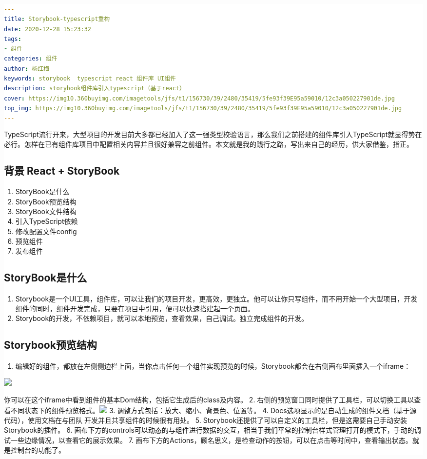 ```yaml
---
title: Storybook-typescript重构
date: 2020-12-28 15:23:32
tags:
- 组件
categories: 组件
author: 杨红梅
keywords: storybook  typescript react 组件库 UI组件
description: storybook组件库引入typescript（基于react）
cover: https://img10.360buyimg.com/imagetools/jfs/t1/156730/39/2480/35419/5fe93f39E95a59010/12c3a050227901de.jpg
top_img: https://img10.360buyimg.com/imagetools/jfs/t1/156730/39/2480/35419/5fe93f39E95a59010/12c3a050227901de.jpg
---
```



TypeScript流行开来，大型项目的开发目前大多都已经加入了这一强类型校验语言，那么我们之前搭建的组件库引入TypeScript就显得势在必行。怎样在已有组件库项目中配置相关内容并且很好兼容之前组件。本文就是我的践行之路，写出来自己的经历，供大家借鉴，指正。


## 背景 React + StoryBook

1.	StoryBook是什么
2.	StoryBook预览结构
3.	StoryBook文件结构
4.	引入TypeScript依赖
5.	修改配置文件config
6.	预览组件
7.	发布组件



## 	StoryBook是什么

1.	Storybook是一个UI工具，组件库，可以让我们的项目开发，更高效，更独立。他可以让你只写组件，而不用开始一个大型项目，开发组件的同时，组件开发完成，只要在项目中引用，便可以快速搭建起一个页面。
2.	Storybook的开发，不依赖项目，就可以本地预览，查看效果，自己调试。独立完成组件的开发。



## 	Storybook预览结构

1.	编辑好的组件，都放在左侧侧边栏上面，当你点击任何一个组件实现预览的时候，Storybook都会在右侧画布里面插入一个iframe：

![](img3.png)

你可以在这个iframe中看到组件的基本Dom结构，包括它生成后的class及内容。
2.	右侧的预览窗口同时提供了工具栏，可以切换工具以查看不同状态下的组件预览格式。![](img1.png)
3.	调整方式包括：放大、缩小、背景色、位置等。
4.	Docs选项显示的是自动生成的组件文档（基于源代码），使用文档在与团队
开发并且共享组件的时候很有用处。
5.	Storybook还提供了可以自定义的工具栏，但是这需要自己手动安装Storybook的插件。
6.	画布下方的controls可以动态的与组件进行数据的交互，相当于我们平常的控制台样式管理打开的模式下，手动的调试一些边缘情况，以查看它的展示效果。
7.	画布下方的Actions，顾名思义，是检查动作的按钮，可以在点击等时间中，查看输出状态。就是控制台的功能了。
